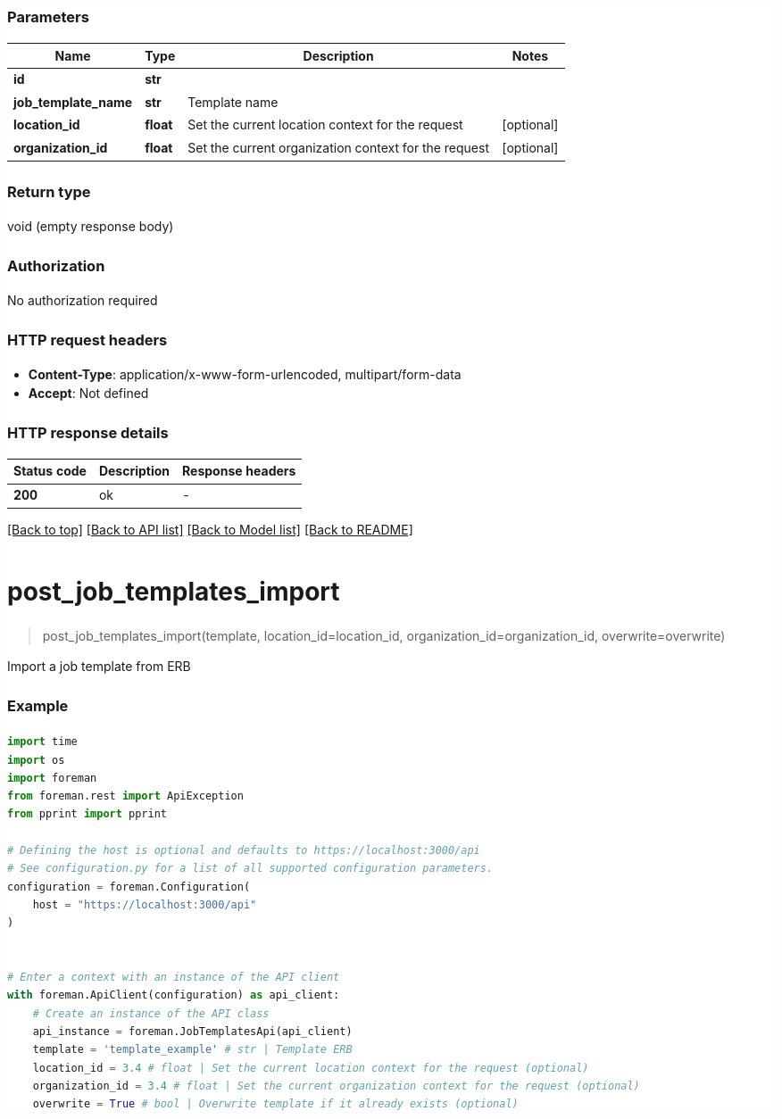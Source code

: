 

### Parameters


Name | Type | Description  | Notes
------------- | ------------- | ------------- | -------------
 **id** | **str**|  | 
 **job_template_name** | **str**| Template name | 
 **location_id** | **float**| Set the current location context for the request | [optional] 
 **organization_id** | **float**| Set the current organization context for the request | [optional] 

### Return type

void (empty response body)

### Authorization

No authorization required

### HTTP request headers

 - **Content-Type**: application/x-www-form-urlencoded, multipart/form-data
 - **Accept**: Not defined

### HTTP response details

| Status code | Description | Response headers |
|-------------|-------------|------------------|
**200** | ok |  -  |

[[Back to top]](#) [[Back to API list]](../README.md#documentation-for-api-endpoints) [[Back to Model list]](../README.md#documentation-for-models) [[Back to README]](../README.md)

# **post_job_templates_import**
> post_job_templates_import(template, location_id=location_id, organization_id=organization_id, overwrite=overwrite)

Import a job template from ERB

### Example


```python
import time
import os
import foreman
from foreman.rest import ApiException
from pprint import pprint

# Defining the host is optional and defaults to https://localhost:3000/api
# See configuration.py for a list of all supported configuration parameters.
configuration = foreman.Configuration(
    host = "https://localhost:3000/api"
)


# Enter a context with an instance of the API client
with foreman.ApiClient(configuration) as api_client:
    # Create an instance of the API class
    api_instance = foreman.JobTemplatesApi(api_client)
    template = 'template_example' # str | Template ERB
    location_id = 3.4 # float | Set the current location context for the request (optional)
    organization_id = 3.4 # float | Set the current organization context for the request (optional)
    overwrite = True # bool | Overwrite template if it already exists (optional)

```
